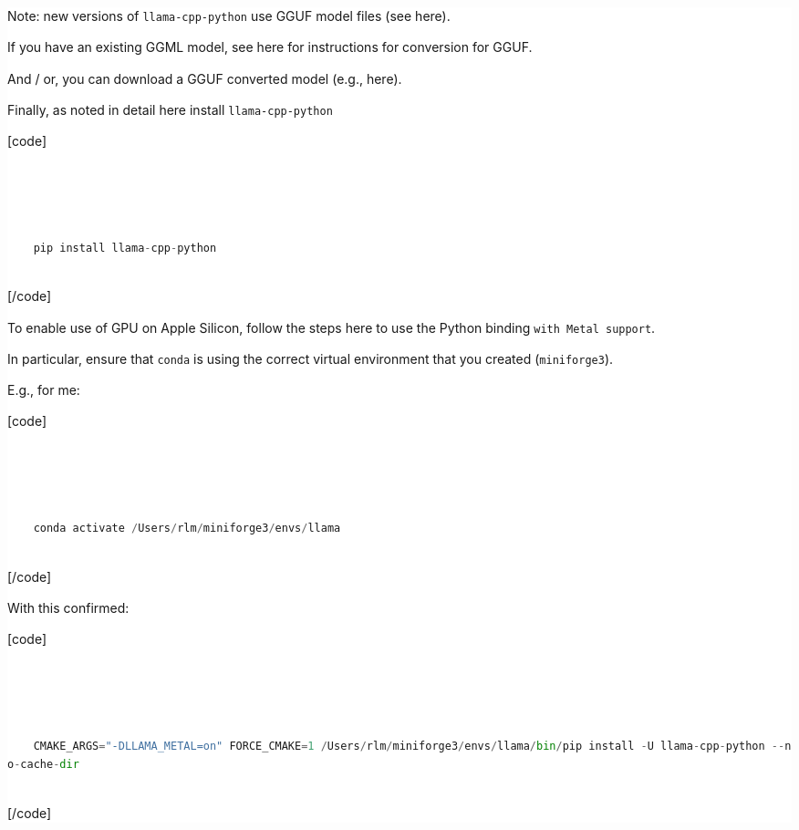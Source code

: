 Note: new versions of `llama-cpp-python` use GGUF model files (see here).

If you have an existing GGML model, see here for instructions for conversion for GGUF.

And / or, you can download a GGUF converted model (e.g., here).

Finally, as noted in detail here install `llama-cpp-python`

[code]
```python




    pip install llama-cpp-python  
    


```
[/code]


To enable use of GPU on Apple Silicon, follow the steps here to use the Python binding `with Metal support`.

In particular, ensure that `conda` is using the correct virtual environment that you created (`miniforge3`).

E.g., for me:

[code]
```python




    conda activate /Users/rlm/miniforge3/envs/llama  
    


```
[/code]


With this confirmed:

[code]
```python




    CMAKE_ARGS="-DLLAMA_METAL=on" FORCE_CMAKE=1 /Users/rlm/miniforge3/envs/llama/bin/pip install -U llama-cpp-python --no-cache-dir  
    


```
[/code]
